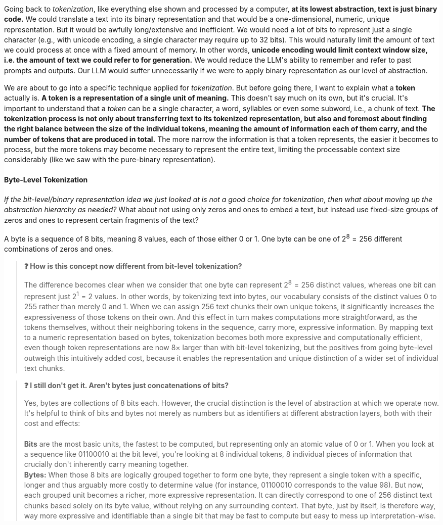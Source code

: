 Going back to *tokenization*, like everything else shown and processed by a computer, **at its lowest abstraction, text is just binary code.** We could translate a text into its binary representation and that would be a one-dimensional, numeric, unique representation. But it would be awfully long/extensive and inefficient. We would need a lot of bits to represent just a single character (e.g., with unicode encoding, a single character may require up to $32$ bits). This would naturally limit the amount of text we could process at once with a fixed amount of memory. In other words, **unicode encoding would limit context window size, i.e. the amount of text we could refer to for generation.** We would reduce the LLM's ability to remember and refer to past prompts and outputs. Our LLM would suffer unnecessarily if we were to apply binary representation as our level of abstraction.

We are about to go into a specific technique applied for *tokenization*. But before going there, I want to explain what a **token** actually is.
**A token is a representation of a single unit of meaning.** This doesn't say much on its own, but it's crucial. It's important to understand that a *token* can be a single character, a word, syllables or even some subword, i.e., a chunk of text. **The tokenization process is not only about transferring text to its tokenized representation, but also and foremost about finding the right balance between the size of the individual tokens, meaning the amount of information each of them carry, and the number of tokens that are produced in total.** The more narrow the information is that a token represents, the easier it becomes to process, but the more tokens may become necessary to represent the entire text, limiting the processable context size considerably (like we saw with the pure-binary representation).

#### Byte-Level Tokenization

*If the bit-level/binary representation idea we just looked at is not a good choice for tokenization, then what about moving up the abstraction hierarchy as needed?* What about not using only zeros and ones to embed a text, but instead use fixed-size groups of zeros and ones to represent certain fragments of the text?

A byte is a sequence of $8$ bits, meaning $8$ values, each of those either $0$ or $1$. One byte can be one of $2^8 = 256$ different combinations of zeros and ones.

><b>:question: How is this concept now different from bit-level tokenization?</b>
>
>The difference becomes clear when we consider that one byte can represent $2^8 = 256$ distinct values, whereas one bit can represent just $2^1 = 2$ values. In other words, by tokenizing text into bytes, our vocabulary consists of the distinct values $0$ to $255$ rather than merely $0$ and $1$. When we can assign $256$ text chunks their own unique tokens, it significantly increases the expressiveness of those tokens on their own. And this effect in turn makes computations more straightforward, as the tokens themselves, without their neighboring tokens in the sequence, carry more, expressive information. By mapping text to a numeric representation based on bytes, tokenization becomes both more expressive and computationally efficient, even though token representations are now $8\times$ larger than with bit-level tokenizing, but the positives from going byte-level outweigh this intuitively added cost, because it enables the representation and unique distinction of a wider set of individual text chunks.

><b>:question: I still don't get it. Aren't bytes just concatenations of bits?</b>
>
>Yes, bytes are collections of $8$ bits each. However, the crucial distinction is the level of abstraction at which we operate now. It's helpful to think of bits and bytes not merely as numbers but as identifiers at different abstraction layers, both with their cost and effects:<br><br><b>Bits</b> are the most basic units, the fastest to be computed, but representing only an atomic value of $0$ or $1$. When you look at a sequence like $01100010$ at the bit level, you're looking at $8$ individual tokens, $8$ individual pieces of information that crucially don't inherently carry meaning together.<br><b>Bytes:</b> When those $8$ bits are logically grouped together to form one byte, they represent a single token with a specific, longer and thus arguably more costly to determine value (for instance, $01100010$ corresponds to the value $98$). But now, each grouped unit becomes a richer, more expressive representation. It can directly correspond to one of $256$ distinct text chunks based solely on its byte value, without relying on any surrounding context. That byte, just by itself, is therefore way, way more expressive and identifiable than a single bit that may be fast to compute but easy to mess up interpretation-wise.

